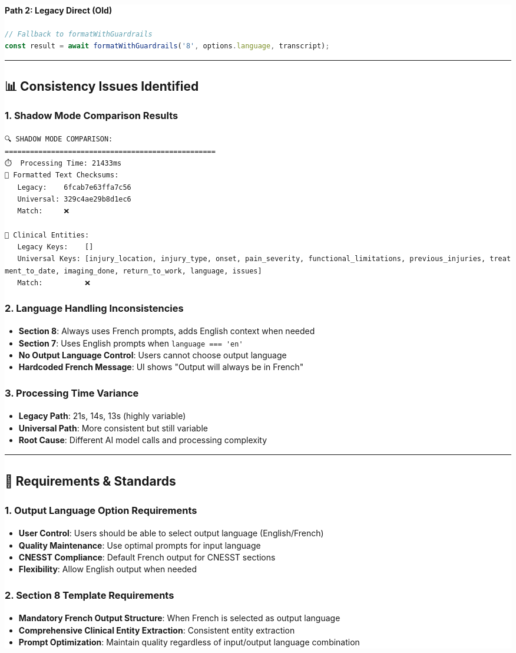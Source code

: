 #### **Path 2: Legacy Direct (Old)**
```typescript
// Fallback to formatWithGuardrails
const result = await formatWithGuardrails('8', options.language, transcript);
```

---

## 📊 Consistency Issues Identified

### 1. Shadow Mode Comparison Results
```
🔍 SHADOW MODE COMPARISON:
==================================================
⏱️  Processing Time: 21433ms
📝 Formatted Text Checksums:
   Legacy:    6fcab7e63ffa7c56
   Universal: 329c4ae29b8d1ec6
   Match:     ❌

🏥 Clinical Entities:
   Legacy Keys:    []
   Universal Keys: [injury_location, injury_type, onset, pain_severity, functional_limitations, previous_injuries, treatment_to_date, imaging_done, return_to_work, language, issues]
   Match:          ❌
```

### 2. Language Handling Inconsistencies
- **Section 8**: Always uses French prompts, adds English context when needed
- **Section 7**: Uses English prompts when `language === 'en'`
- **No Output Language Control**: Users cannot choose output language
- **Hardcoded French Message**: UI shows "Output will always be in French"

### 3. Processing Time Variance
- **Legacy Path**: 21s, 14s, 13s (highly variable)
- **Universal Path**: More consistent but still variable
- **Root Cause**: Different AI model calls and processing complexity

---

## 🎯 Requirements & Standards

### 1. Output Language Option Requirements
- **User Control**: Users should be able to select output language (English/French)
- **Quality Maintenance**: Use optimal prompts for input language
- **CNESST Compliance**: Default French output for CNESST sections
- **Flexibility**: Allow English output when needed

### 2. Section 8 Template Requirements
- **Mandatory French Output Structure**: When French is selected as output language
- **Comprehensive Clinical Entity Extraction**: Consistent entity extraction
- **Prompt Optimization**: Maintain quality regardless of input/output language combination
